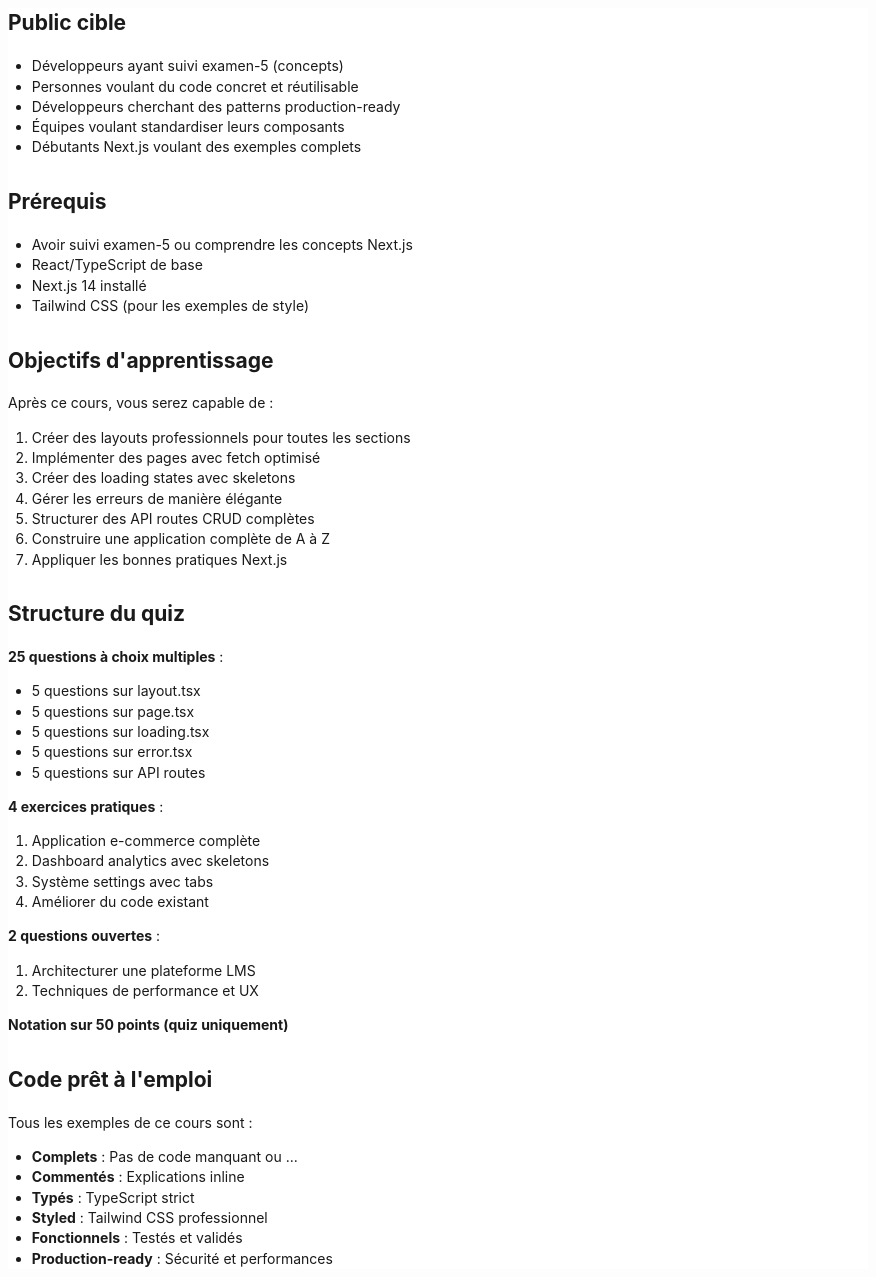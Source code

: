 ## Public cible

- Développeurs ayant suivi examen-5 (concepts)
- Personnes voulant du code concret et réutilisable
- Développeurs cherchant des patterns production-ready
- Équipes voulant standardiser leurs composants
- Débutants Next.js voulant des exemples complets

## Prérequis

- Avoir suivi examen-5 ou comprendre les concepts Next.js
- React/TypeScript de base
- Next.js 14 installé
- Tailwind CSS (pour les exemples de style)

## Objectifs d'apprentissage

Après ce cours, vous serez capable de :

1. Créer des layouts professionnels pour toutes les sections
2. Implémenter des pages avec fetch optimisé
3. Créer des loading states avec skeletons
4. Gérer les erreurs de manière élégante
5. Structurer des API routes CRUD complètes
6. Construire une application complète de A à Z
7. Appliquer les bonnes pratiques Next.js

## Structure du quiz

**25 questions à choix multiples** :
- 5 questions sur layout.tsx
- 5 questions sur page.tsx
- 5 questions sur loading.tsx
- 5 questions sur error.tsx
- 5 questions sur API routes

**4 exercices pratiques** :
1. Application e-commerce complète
2. Dashboard analytics avec skeletons
3. Système settings avec tabs
4. Améliorer du code existant

**2 questions ouvertes** :
1. Architecturer une plateforme LMS
2. Techniques de performance et UX

**Notation sur 50 points (quiz uniquement)**

## Code prêt à l'emploi

Tous les exemples de ce cours sont :
- **Complets** : Pas de code manquant ou ...
- **Commentés** : Explications inline
- **Typés** : TypeScript strict
- **Styled** : Tailwind CSS professionnel
- **Fonctionnels** : Testés et validés
- **Production-ready** : Sécurité et performances
